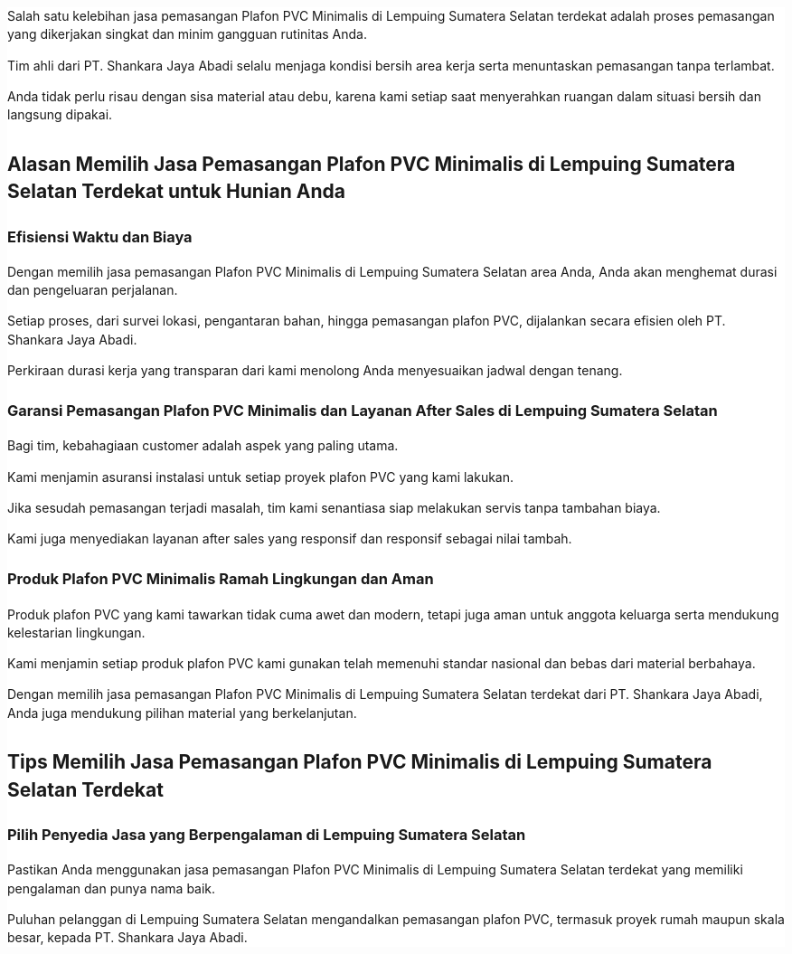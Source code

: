Salah satu kelebihan jasa pemasangan Plafon PVC Minimalis di Lempuing Sumatera Selatan terdekat adalah proses pemasangan yang dikerjakan singkat dan minim gangguan rutinitas Anda.

Tim ahli dari PT. Shankara Jaya Abadi selalu menjaga kondisi bersih area kerja serta menuntaskan pemasangan tanpa terlambat.

Anda tidak perlu risau dengan sisa material atau debu, karena kami setiap saat menyerahkan ruangan dalam situasi bersih dan langsung dipakai.

## Alasan Memilih Jasa Pemasangan Plafon PVC Minimalis di Lempuing Sumatera Selatan Terdekat untuk Hunian Anda

### Efisiensi Waktu dan Biaya

Dengan memilih jasa pemasangan Plafon PVC Minimalis di Lempuing Sumatera Selatan area Anda, Anda akan menghemat durasi dan pengeluaran perjalanan.

Setiap proses, dari survei lokasi, pengantaran bahan, hingga pemasangan plafon PVC, dijalankan secara efisien oleh PT. Shankara Jaya Abadi.

Perkiraan durasi kerja yang transparan dari kami menolong Anda menyesuaikan jadwal dengan tenang.

### Garansi Pemasangan Plafon PVC Minimalis dan Layanan After Sales di Lempuing Sumatera Selatan

Bagi tim, kebahagiaan customer adalah aspek yang paling utama.

Kami menjamin asuransi instalasi untuk setiap proyek plafon PVC yang kami lakukan.

Jika sesudah pemasangan terjadi masalah, tim kami senantiasa siap melakukan servis tanpa tambahan biaya.

Kami juga menyediakan layanan after sales yang responsif dan responsif sebagai nilai tambah.

### Produk Plafon PVC Minimalis Ramah Lingkungan dan Aman

Produk plafon PVC yang kami tawarkan tidak cuma awet dan modern, tetapi juga aman untuk anggota keluarga serta mendukung kelestarian lingkungan.

Kami menjamin setiap produk plafon PVC kami gunakan telah memenuhi standar nasional dan bebas dari material berbahaya.

Dengan memilih jasa pemasangan Plafon PVC Minimalis di Lempuing Sumatera Selatan terdekat dari PT. Shankara Jaya Abadi, Anda juga mendukung pilihan material yang berkelanjutan.

## Tips Memilih Jasa Pemasangan Plafon PVC Minimalis di Lempuing Sumatera Selatan Terdekat

### Pilih Penyedia Jasa yang Berpengalaman di Lempuing Sumatera Selatan

Pastikan Anda menggunakan jasa pemasangan Plafon PVC Minimalis di Lempuing Sumatera Selatan terdekat yang memiliki pengalaman dan punya nama baik.

Puluhan pelanggan di Lempuing Sumatera Selatan mengandalkan pemasangan plafon PVC, termasuk proyek rumah maupun skala besar, kepada PT. Shankara Jaya Abadi.
